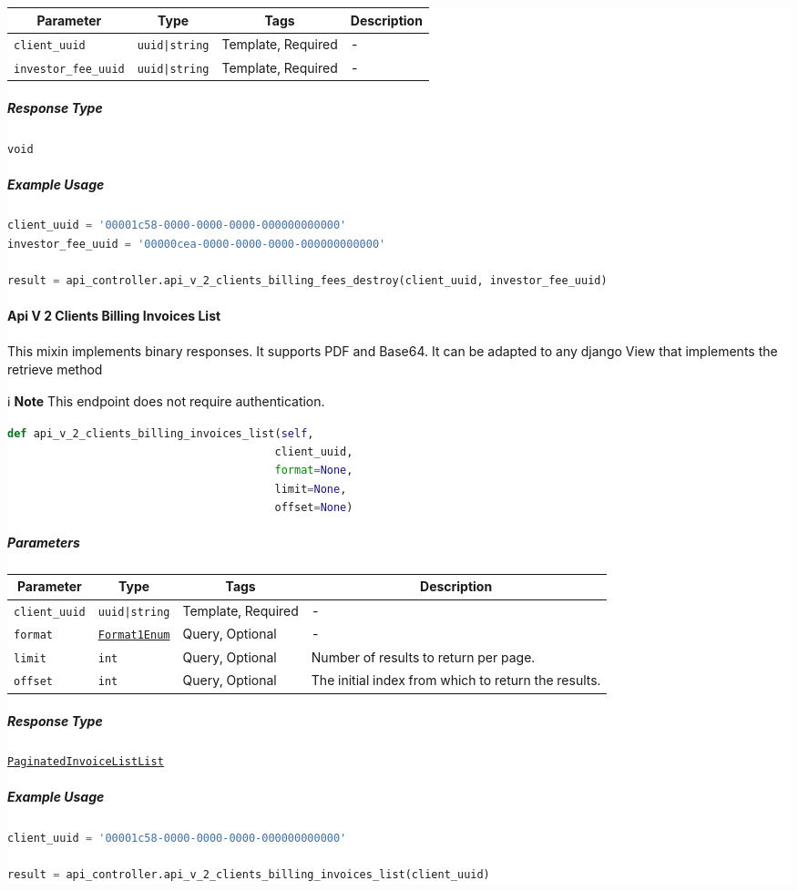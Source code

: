 | Parameter | Type | Tags | Description |
|  --- | --- | --- | --- |
| `client_uuid` | `uuid\|string` | Template, Required | - |
| `investor_fee_uuid` | `uuid\|string` | Template, Required | - |

##### Response Type

`void`

##### Example Usage

```python
client_uuid = '00001c58-0000-0000-0000-000000000000'
investor_fee_uuid = '00000cea-0000-0000-0000-000000000000'

result = api_controller.api_v_2_clients_billing_fees_destroy(client_uuid, investor_fee_uuid)
```

#### Api V 2 Clients Billing Invoices List

This mixin implements binary responses.
It supports PDF and Base64. It can be adapted to any django View that implements the retrieve method

:information_source: **Note** This endpoint does not require authentication.

```python
def api_v_2_clients_billing_invoices_list(self,
                                         client_uuid,
                                         format=None,
                                         limit=None,
                                         offset=None)
```

##### Parameters

| Parameter | Type | Tags | Description |
|  --- | --- | --- | --- |
| `client_uuid` | `uuid\|string` | Template, Required | - |
| `format` | [`Format1Enum`](#format-1) | Query, Optional | - |
| `limit` | `int` | Query, Optional | Number of results to return per page. |
| `offset` | `int` | Query, Optional | The initial index from which to return the results. |

##### Response Type

[`PaginatedInvoiceListList`](#paginated-invoice-list-list)

##### Example Usage

```python
client_uuid = '00001c58-0000-0000-0000-000000000000'

result = api_controller.api_v_2_clients_billing_invoices_list(client_uuid)
```
